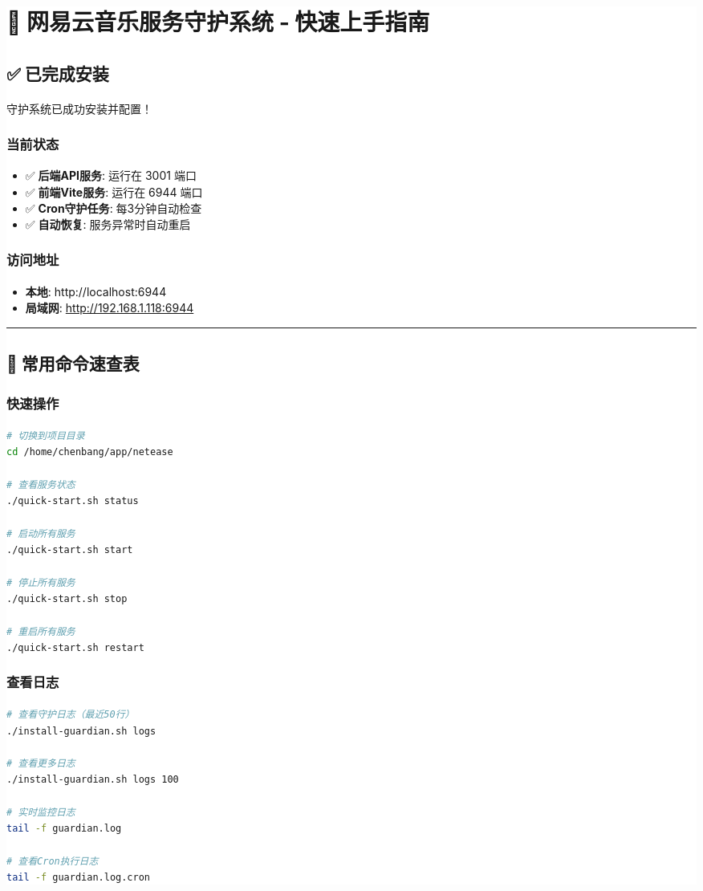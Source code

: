 # 🚀 网易云音乐服务守护系统 - 快速上手指南

## ✅ 已完成安装

守护系统已成功安装并配置！

### 当前状态

- ✅ **后端API服务**: 运行在 3001 端口
- ✅ **前端Vite服务**: 运行在 6944 端口  
- ✅ **Cron守护任务**: 每3分钟自动检查
- ✅ **自动恢复**: 服务异常时自动重启

### 访问地址

- **本地**: http://localhost:6944
- **局域网**: http://192.168.1.118:6944

---

## 📖 常用命令速查表

### 快速操作

```bash
# 切换到项目目录
cd /home/chenbang/app/netease

# 查看服务状态
./quick-start.sh status

# 启动所有服务
./quick-start.sh start

# 停止所有服务
./quick-start.sh stop

# 重启所有服务
./quick-start.sh restart
```

### 查看日志

```bash
# 查看守护日志（最近50行）
./install-guardian.sh logs

# 查看更多日志
./install-guardian.sh logs 100

# 实时监控日志
tail -f guardian.log

# 查看Cron执行日志
tail -f guardian.log.cron
```
